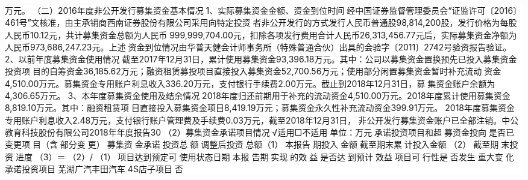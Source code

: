 万元。
（二）2016年度非公开发行募集资金基本情况
1、实际募集资金金额、资金到位时间
经中国证券监督管理委员会“证监许可〔2016〕461号”文核准，由主承销商西南证券股份有限公司采用向特定投资
者非公开发行的方式发行人民币普通股98,814,200股，发行价格为每股人民币10.12元，共计募集资金总额为人民币
999,999,704.00元，扣除各项发行费用合计人民币26,313,456.77元后，实际募集资金净额为人民币973,686,247.23元。上述
资金到位情况由华普天健会计师事务所（特殊普通合伙）出具的会验字〔2011〕2742号验资报告验证。
2、以前年度募集资金使用情况
截至2017年12月31日，累计使用募集资金93,396.18万元。其中：公司以募集资金置换预先已投入募集资金投资项
目的自筹资金36,185.62万元；融资租赁募投项目直接投入募集资金52,700.56万元；使用部分闲置募集资金暂时补充流动
资金4,510.00万元。募集资金专用账户利息收入336.20万元，支付银行手续费2.00万元。截止到2018年12月31日，募
集资金账户余额为4,306.65万元。
3、本年度募集资金使用及结余情况
2018年度归还前期用于补充的流动资金4,510.00万元。2018年度累计使用募集资金8,819.10万元。其中：融资租赁项
目直接投入募集资金项目8,419.19万元；募集资金永久性补充流动资金399.91万元。
2018年度募集资金专用账户利息收入2.48万元，支付银行账户管理费及手续费0.03万元，截至2018年12月31日，
非公开发行募集资金账户已全部注销。中公教育科技股份有限公司2018年年度报告30
（2）募集资金承诺项目情况
√适用□不适用
单位：万元
承诺投资项目和超
募资金投向
是否已
变更项
目（含
部分变
更）
募集资
金承诺
投资总
额
调整后投资
总额（1）
本报告
期投入
金额
截至期末累
计投入金额
（2）
截至期
末投资
进度
（3）＝
（2）/
（1）
项目达到预定可
使用状态日期
本报
告期
实现
的效
益
是否达
到预计
效益
项目可
行性是
否发生
重大变
化
承诺投资项目
芜湖广汽丰田汽车
4S店子项目
否